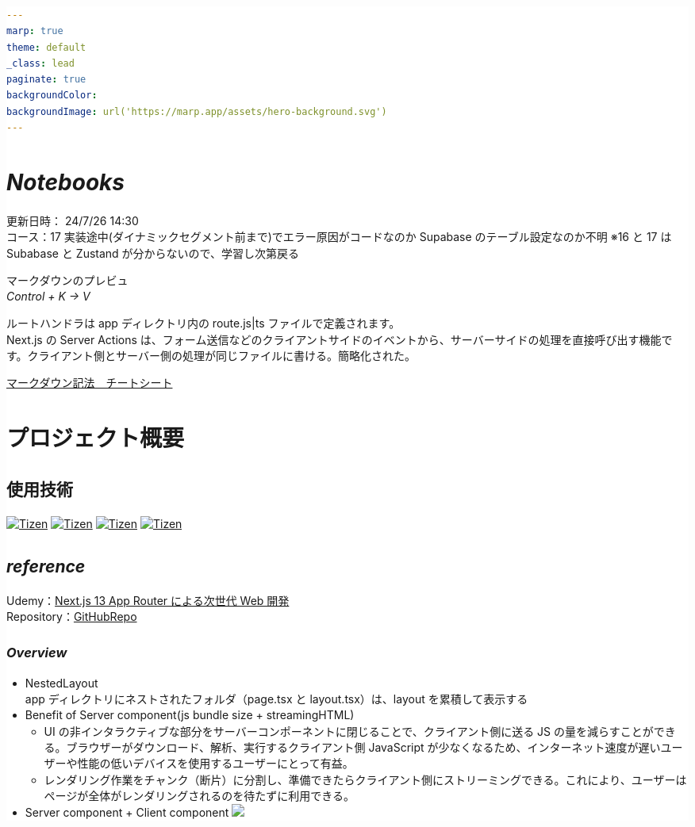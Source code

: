 ```yaml
---
marp: true
theme: default
_class: lead
paginate: true
backgroundColor:
backgroundImage: url('https://marp.app/assets/hero-background.svg')
---
```




# _Notebooks_

更新日時： 24/7/26 14:30  
コース：17 実装途中(ダイナミックセグメント前まで)でエラー原因がコードなのか Supabase のテーブル設定なのか不明
※16 と 17 は Subabase と Zustand が分からないので、学習し次第戻る

マークダウンのプレビュ  
_Control + K → V_

ルートハンドラは app ディレクトリ内の route.js|ts ファイルで定義されます。  
Next.js の Server Actions は、フォーム送信などのクライアントサイドのイベントから、サーバーサイドの処理を直接呼び出す機能です。クライアント側とサーバー側の処理が同じファイルに書ける。簡略化された。

[マークダウン記法　チートシート](https://qiita.com/kamorits/items/6f342da395ad57468ae3)

# プロジェクト概要

## 使用技術

[![Tizen](https://img.shields.io/badge/-Next.js-222.svg?logo=next.js&style=plastic&logoColor=white)](https://nextjs.org/)
[![Tizen](https://img.shields.io/badge/-typescript-222.svg?logo=typescript&style=plastic&logoColor=2fb1ed)](https://www.typescriptlang.org/)
[![Tizen](https://img.shields.io/badge/-supabase-222.svg?logo=supabase&style=plastic&logoColor=4FC08D)](https://supabase.com/)
[![Tizen](https://img.shields.io/badge/-tailwind-222.svg?logo=tailwindcss&style=plastic&logoColor=38bdf8)](https://tailwindcss.com/)

## _reference_

Udemy：[Next.js 13 App Router による次世代 Web 開発](https://defidejp.udemy.com/course/nextjs-supabase-app-directory/learn/lecture/37760856#overview)  
Repository：[GitHubRepo](https://github.com/GomaGoma676/nextjs-app-router-supabase)

### _Overview_

- NestedLayout  
  app ディレクトリにネストされたフォルダ（page.tsx と layout.tsx）は、layout を累積して表示する
- Benefit of Server component(js bundle size + streamingHTML)
  - UI の非インタラクティブな部分をサーバーコンポーネントに閉じることで、クライアント側に送る JS の量を減らすことができる。ブラウザーがダウンロード、解析、実行するクライアント側 JavaScript が少なくなるため、インターネット速度が遅いユーザーや性能の低いデバイスを使用するユーザーにとって有益。
  - レンダリング作業をチャンク（断片）に分割し、準備できたらクライアント側にストリーミングできる。これにより、ユーザーはページが全体がレンダリングされるのを待たずに利用できる。
- Server component + Client component
  <img src="public/images/image.png" width="70%">

